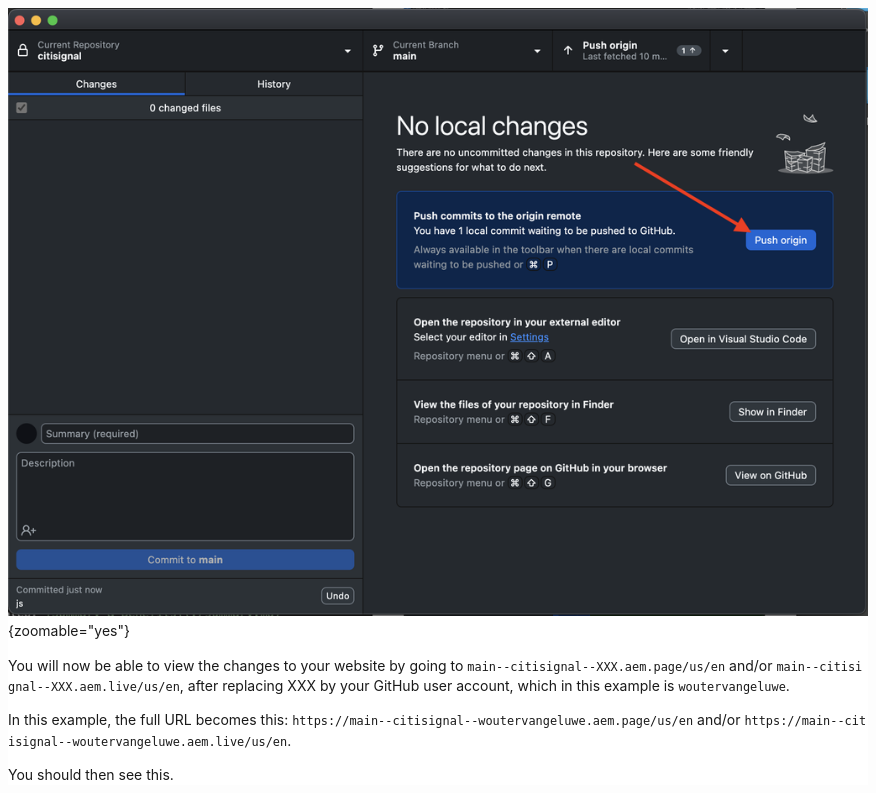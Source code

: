 ![Block](./images/blockadv19.png){zoomable="yes"}

You will now be able to view the changes to your website by going to `main--citisignal--XXX.aem.page/us/en` and/or `main--citisignal--XXX.aem.live/us/en`, after replacing XXX by your GitHub user account, which in this example is `woutervangeluwe`.

In this example, the full URL becomes this:
`https://main--citisignal--woutervangeluwe.aem.page/us/en` and/or `https://main--citisignal--woutervangeluwe.aem.live/us/en`.

You should then see this.
